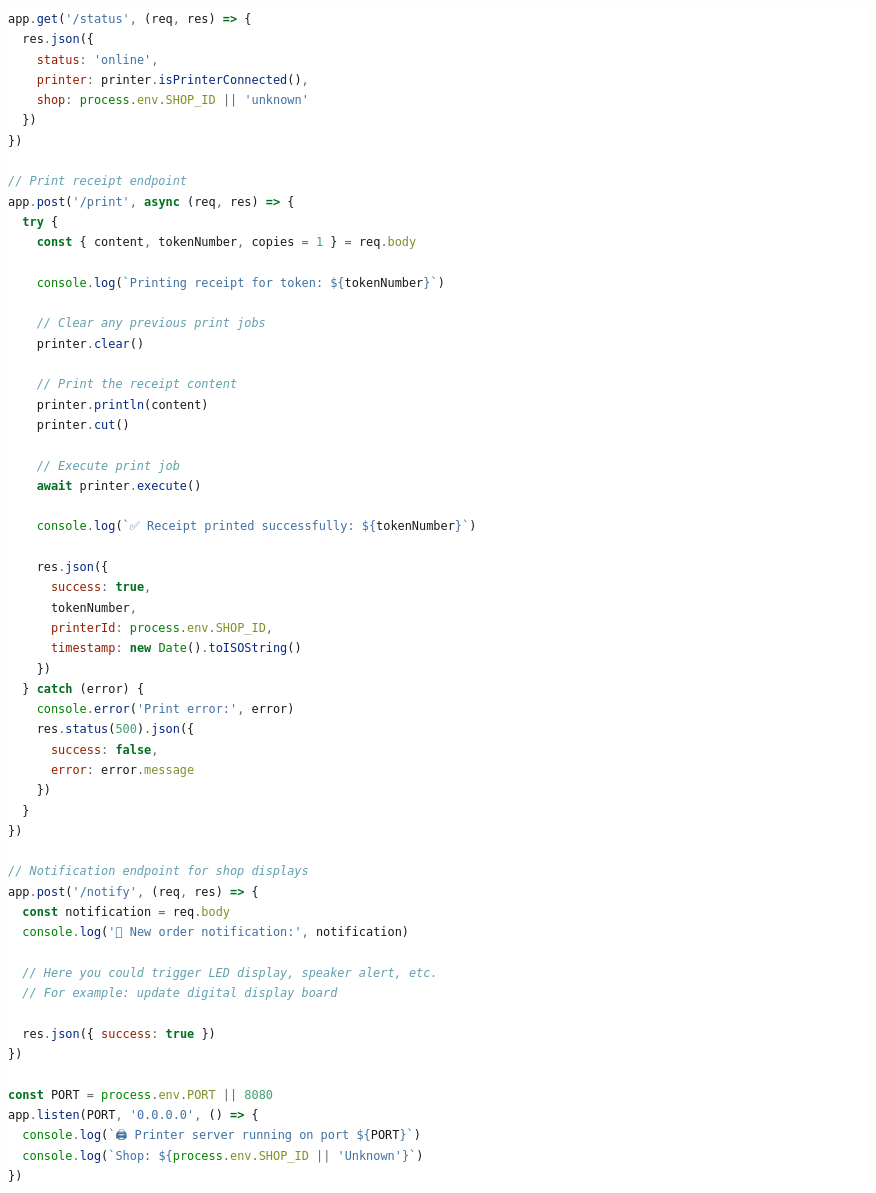 ```javascript
app.get('/status', (req, res) => {
  res.json({ 
    status: 'online', 
    printer: printer.isPrinterConnected(),
    shop: process.env.SHOP_ID || 'unknown'
  })
})

// Print receipt endpoint
app.post('/print', async (req, res) => {
  try {
    const { content, tokenNumber, copies = 1 } = req.body
    
    console.log(`Printing receipt for token: ${tokenNumber}`)
    
    // Clear any previous print jobs
    printer.clear()
    
    // Print the receipt content
    printer.println(content)
    printer.cut()
    
    // Execute print job
    await printer.execute()
    
    console.log(`✅ Receipt printed successfully: ${tokenNumber}`)
    
    res.json({ 
      success: true, 
      tokenNumber,
      printerId: process.env.SHOP_ID,
      timestamp: new Date().toISOString()
    })
  } catch (error) {
    console.error('Print error:', error)
    res.status(500).json({ 
      success: false, 
      error: error.message 
    })
  }
})

// Notification endpoint for shop displays
app.post('/notify', (req, res) => {
  const notification = req.body
  console.log('🔔 New order notification:', notification)
  
  // Here you could trigger LED display, speaker alert, etc.
  // For example: update digital display board
  
  res.json({ success: true })
})

const PORT = process.env.PORT || 8080
app.listen(PORT, '0.0.0.0', () => {
  console.log(`🖨️ Printer server running on port ${PORT}`)
  console.log(`Shop: ${process.env.SHOP_ID || 'Unknown'}`)
})
```

